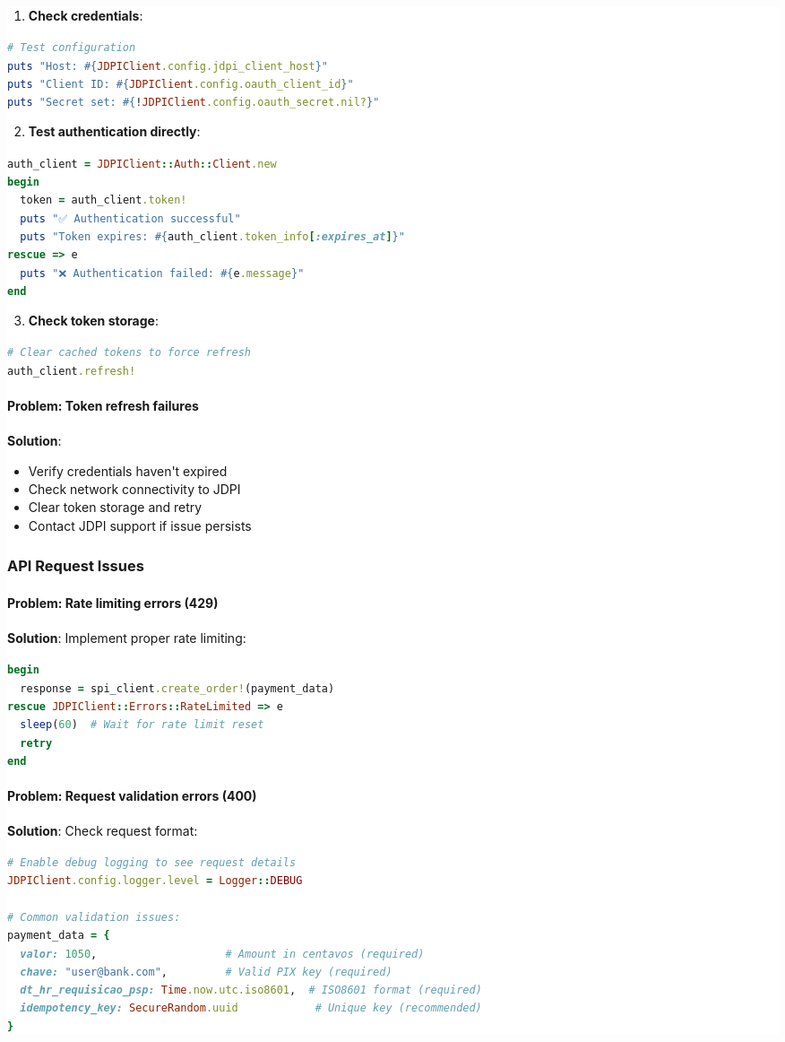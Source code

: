 1. **Check credentials**:
```ruby
# Test configuration
puts "Host: #{JDPIClient.config.jdpi_client_host}"
puts "Client ID: #{JDPIClient.config.oauth_client_id}"
puts "Secret set: #{!JDPIClient.config.oauth_secret.nil?}"
```

2. **Test authentication directly**:
```ruby
auth_client = JDPIClient::Auth::Client.new
begin
  token = auth_client.token!
  puts "✅ Authentication successful"
  puts "Token expires: #{auth_client.token_info[:expires_at]}"
rescue => e
  puts "❌ Authentication failed: #{e.message}"
end
```

3. **Check token storage**:
```ruby
# Clear cached tokens to force refresh
auth_client.refresh!
```

#### Problem: Token refresh failures
**Solution**:
- Verify credentials haven't expired
- Check network connectivity to JDPI
- Clear token storage and retry
- Contact JDPI support if issue persists

### API Request Issues

#### Problem: Rate limiting errors (429)
**Solution**: Implement proper rate limiting:
```ruby
begin
  response = spi_client.create_order!(payment_data)
rescue JDPIClient::Errors::RateLimited => e
  sleep(60)  # Wait for rate limit reset
  retry
end
```

#### Problem: Request validation errors (400)
**Solution**: Check request format:
```ruby
# Enable debug logging to see request details
JDPIClient.config.logger.level = Logger::DEBUG

# Common validation issues:
payment_data = {
  valor: 1050,                    # Amount in centavos (required)
  chave: "user@bank.com",         # Valid PIX key (required)
  dt_hr_requisicao_psp: Time.now.utc.iso8601,  # ISO8601 format (required)
  idempotency_key: SecureRandom.uuid            # Unique key (recommended)
}
```
